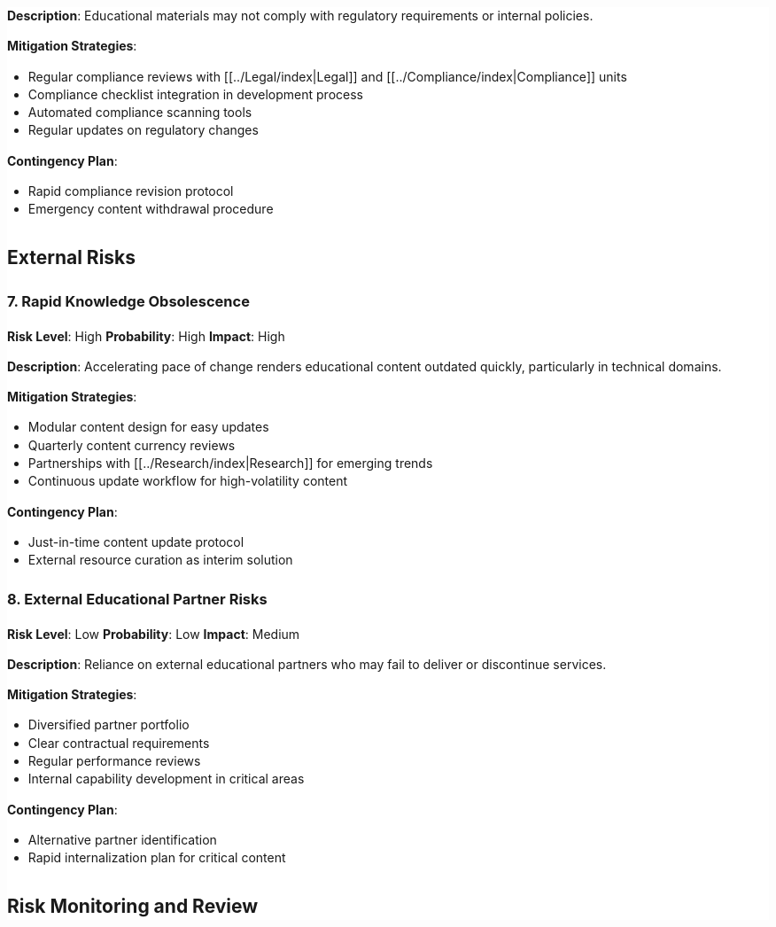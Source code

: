 **Description**: Educational materials may not comply with regulatory requirements or internal policies.

**Mitigation Strategies**:
- Regular compliance reviews with [[../Legal/index|Legal]] and [[../Compliance/index|Compliance]] units
- Compliance checklist integration in development process
- Automated compliance scanning tools
- Regular updates on regulatory changes

**Contingency Plan**:
- Rapid compliance revision protocol
- Emergency content withdrawal procedure

## External Risks

### 7. Rapid Knowledge Obsolescence
**Risk Level**: High
**Probability**: High
**Impact**: High

**Description**: Accelerating pace of change renders educational content outdated quickly, particularly in technical domains.

**Mitigation Strategies**:
- Modular content design for easy updates
- Quarterly content currency reviews
- Partnerships with [[../Research/index|Research]] for emerging trends
- Continuous update workflow for high-volatility content

**Contingency Plan**:
- Just-in-time content update protocol
- External resource curation as interim solution

### 8. External Educational Partner Risks
**Risk Level**: Low
**Probability**: Low
**Impact**: Medium

**Description**: Reliance on external educational partners who may fail to deliver or discontinue services.

**Mitigation Strategies**:
- Diversified partner portfolio
- Clear contractual requirements
- Regular performance reviews
- Internal capability development in critical areas

**Contingency Plan**:
- Alternative partner identification
- Rapid internalization plan for critical content

## Risk Monitoring and Review
